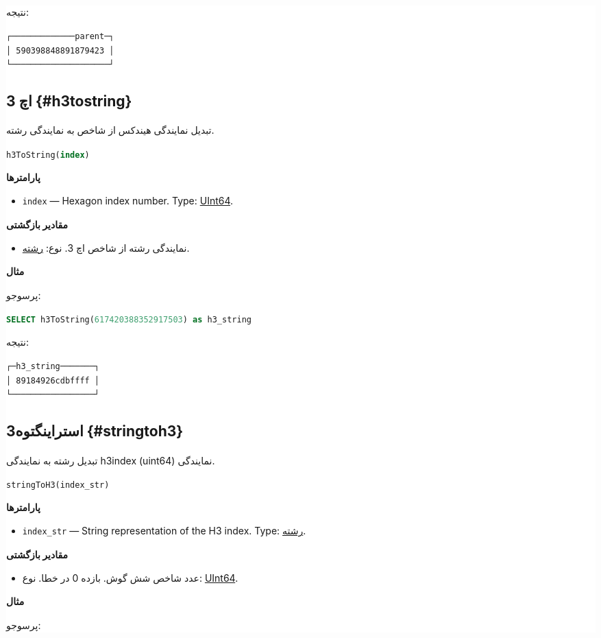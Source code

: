 نتیجه:

``` text
┌─────────────parent─┐
│ 590398848891879423 │
└────────────────────┘
```

## اچ 3 {#h3tostring}

تبدیل نمایندگی هیندکس از شاخص به نمایندگی رشته.

``` sql
h3ToString(index)
```

**پارامترها**

-   `index` — Hexagon index number. Type: [UInt64](../../sql_reference/data_types/int_uint.md).

**مقادیر بازگشتی**

-   نمایندگی رشته از شاخص اچ 3. نوع: [رشته](../../sql_reference/data_types/string.md).

**مثال**

پرسوجو:

``` sql
SELECT h3ToString(617420388352917503) as h3_string
```

نتیجه:

``` text
┌─h3_string───────┐
│ 89184926cdbffff │
└─────────────────┘
```

## استراینگتوه3 {#stringtoh3}

تبدیل رشته به نمایندگی h3index (uint64) نمایندگی.

``` sql
stringToH3(index_str)
```

**پارامترها**

-   `index_str` — String representation of the H3 index. Type: [رشته](../../sql_reference/data_types/string.md).

**مقادیر بازگشتی**

-   عدد شاخص شش گوش. بازده 0 در خطا. نوع: [UInt64](../../sql_reference/data_types/int_uint.md).

**مثال**

پرسوجو:
